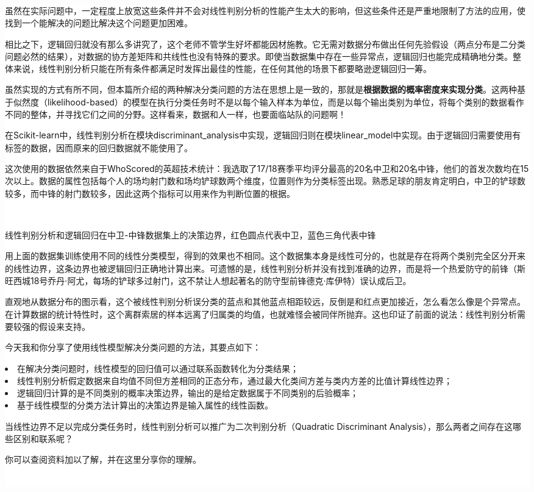 虽然在实际问题中，一定程度上放宽这些条件并不会对线性判别分析的性能产生太大的影响，但这些条件还是严重地限制了方法的应用，使找到一个能解决的问题比解决这个问题更加困难。

相比之下，逻辑回归就没有那么多讲究了，这个老师不管学生好坏都能因材施教。它无需对数据分布做出任何先验假设（两点分布是二分类问题必然的结果），对数据的协方差矩阵和共线性也没有特殊的要求。即使当数据集中存在一些异常点，逻辑回归也能完成精确地分类。整体来说，线性判别分析只能在所有条件都满足时发挥出最佳的性能，在任何其他的场景下都要略逊逻辑回归一筹。

虽然实现的方式有所不同，但本篇所介绍的两种解决分类问题的方法在思想上是一致的，那就是**根据数据的概率密度来实现分类**。这两种基于似然度（likelihood-based）的模型在执行分类任务时不是以每个输入样本为单位，而是以每个输出类别为单位，将每个类别的数据看作不同的整体，并寻找它们之间的分野。这样看来，数据和人一样，也要面临站队的问题啊！

在Scikit-learn中，线性判别分析在模块discriminant_analysis中实现，逻辑回归则在模块linear_model中实现。由于逻辑回归需要使用有标签的数据，因而原来的回归数据就不能使用了。

这次使用的数据依然来自于WhoScored的英超技术统计：我选取了17/18赛季平均评分最高的20名中卫和20名中锋，他们的首发次数均在15次以上。数据的属性包括每个人的场均射门数和场均铲球数两个维度，位置则作为分类标签出现。熟悉足球的朋友肯定明白，中卫的铲球数较多，而中锋的射门数较多，因此这两个指标可以用来作为判断位置的根据。

<img src="https://static001.geekbang.org/resource/image/7a/a8/7af3b9ec978858fff8f033613cc18ea8.png" alt="" />

﻿线性判别分析和逻辑回归在中卫-中锋数据集上的决策边界，红色圆点代表中卫，蓝色三角代表中锋

用上面的数据集训练使用不同的线性分类模型，得到的效果也不相同。这个数据集本身是线性可分的，也就是存在将两个类别完全区分开来的线性边界，这条边界也被逻辑回归正确地计算出来。可遗憾的是，线性判别分析并没有找到准确的边界，而是将一个热爱防守的前锋（斯旺西城18号乔丹·阿尤，每场的铲球多过射门，这不禁让人想起著名的防守型前锋德克·库伊特）误认成后卫。

直观地从数据分布的图示看，这个被线性判别分析误分类的蓝点和其他蓝点相距较远，反倒是和红点更加接近，怎么看怎么像是个异常点。在计算数据的统计特性时，这个离群索居的样本远离了归属类的均值，也就难怪会被同伴所抛弃。这也印证了前面的说法：线性判别分析需要较强的假设来支持。

今天我和你分享了使用线性模型解决分类问题的方法，其要点如下：

<li>
在解决分类问题时，线性模型的回归值可以通过联系函数转化为分类结果；
</li>
<li>
线性判别分析假定数据来自均值不同但方差相同的正态分布，通过最大化类间方差与类内方差的比值计算线性边界；
</li>
<li>
逻辑回归计算的是不同类别的概率决策边界，输出的是给定数据属于不同类别的后验概率；
</li>
<li>
基于线性模型的分类方法计算出的决策边界是输入属性的线性函数。
</li>

当线性边界不足以完成分类任务时，线性判别分析可以推广为二次判别分析（Quadratic Discriminant Analysis），那么两者之间存在这哪些区别和联系呢？

你可以查阅资料加以了解，并在这里分享你的理解。

<img src="https://static001.geekbang.org/resource/image/0d/17/0d023e8d04ba041ad8fec5050562cd17.jpg" alt="" />


